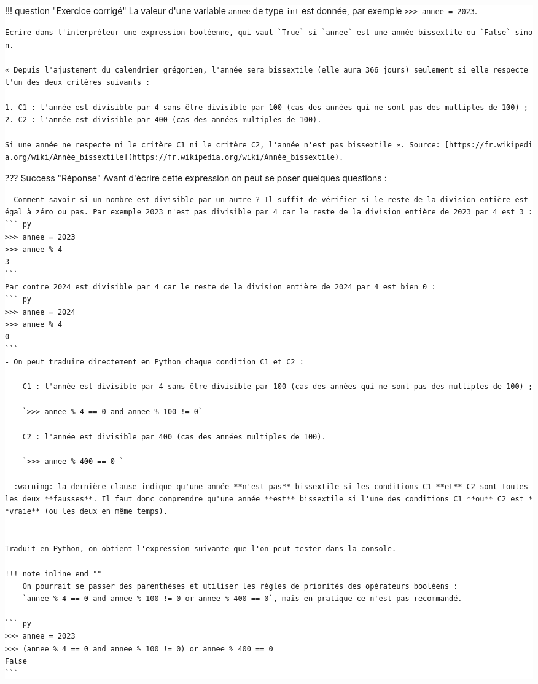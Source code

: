 

!!! question "Exercice corrigé" 
	La valeur d'une variable `annee` de type `int` est donnée, par exemple `>>> annee = 2023`.

    Ecrire dans l'interpréteur une expression booléenne, qui vaut `True` si `annee` est une année bissextile ou `False` sinon.

    « Depuis l'ajustement du calendrier grégorien, l'année sera bissextile (elle aura 366 jours) seulement si elle respecte l'un des deux critères suivants :

    1. C1 : l'année est divisible par 4 sans être divisible par 100 (cas des années qui ne sont pas des multiples de 100) ;
    2. C2 : l'année est divisible par 400 (cas des années multiples de 100).

    Si une année ne respecte ni le critère C1 ni le critère C2, l'année n'est pas bissextile ». Source: [https://fr.wikipedia.org/wiki/Année_bissextile](https://fr.wikipedia.org/wiki/Année_bissextile).

        

??? Success "Réponse"
	Avant d'écrire cette expression on peut se poser quelques questions :

	- Comment savoir si un nombre est divisible par un autre ? Il suffit de vérifier si le reste de la division entière est égal à zéro ou pas. Par exemple 2023 n'est pas divisible par 4 car le reste de la division entière de 2023 par 4 est 3 : 
    ``` py
    >>> annee = 2023
    >>> annee % 4
    3
    ```
    Par contre 2024 est divisible par 4 car le reste de la division entière de 2024 par 4 est bien 0 : 
    ``` py
    >>> annee = 2024
    >>> annee % 4
    0
    ```
    - On peut traduire directement en Python chaque condition C1 et C2 :

        C1 : l'année est divisible par 4 sans être divisible par 100 (cas des années qui ne sont pas des multiples de 100) ;

        `>>> annee % 4 == 0 and annee % 100 != 0`

        C2 : l'année est divisible par 400 (cas des années multiples de 100).

        `>>> annee % 400 == 0 `

    - :warning: la dernière clause indique qu'une année **n'est pas** bissextile si les conditions C1 **et** C2 sont toutes les deux **fausses**. Il faut donc comprendre qu'une année **est** bissextile si l'une des conditions C1 **ou** C2 est **vraie** (ou les deux en même temps).
    
	
	Traduit en Python, on obtient l'expression suivante que l'on peut tester dans la console.

    !!! note inline end "" 
    	On pourrait se passer des parenthèses et utiliser les règles de priorités des opérateurs booléens :
        `annee % 4 == 0 and annee % 100 != 0 or annee % 400 == 0`, mais en pratique ce n'est pas recommandé.

	``` py
	>>> annee = 2023
    >>> (annee % 4 == 0 and annee % 100 != 0) or annee % 400 == 0
    False
    ```